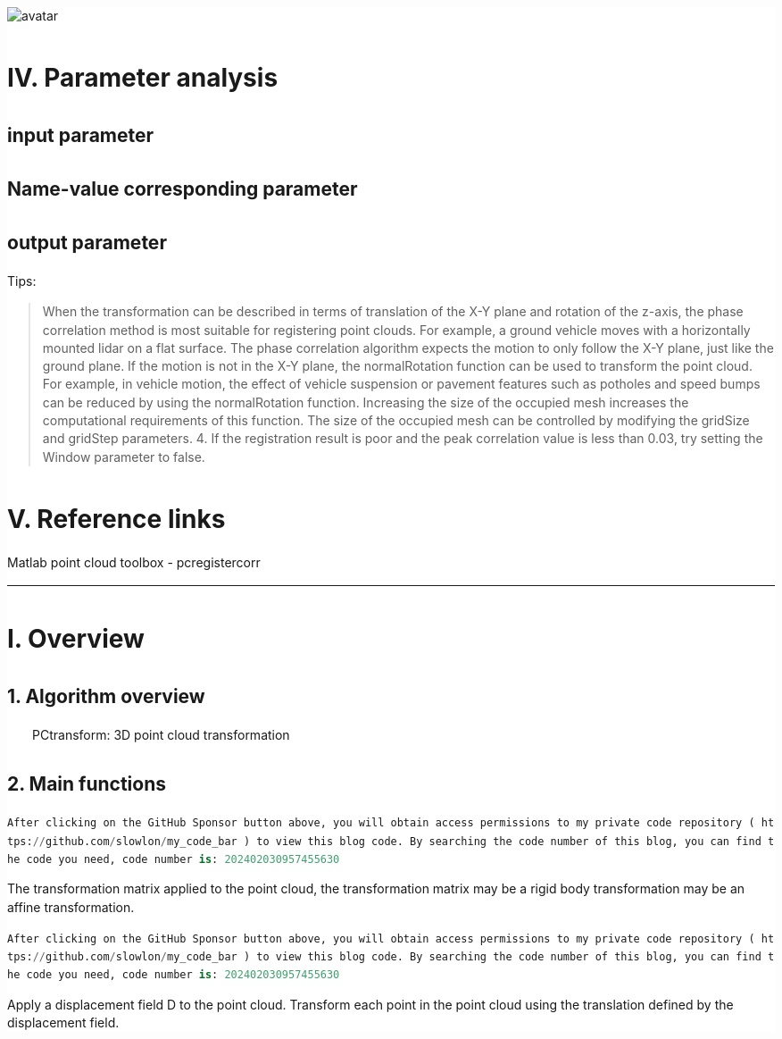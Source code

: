  ![avatar]( 33428c583c1f426b941d618a02765448.png) 

#  IV. Parameter analysis 

##  input parameter 

##  Name-value corresponding parameter 

##  output parameter 

 Tips: 

>  When the transformation can be described in terms of translation of the X-Y plane and rotation of the z-axis, the phase correlation method is most suitable for registering point clouds. For example, a ground vehicle moves with a horizontally mounted lidar on a flat surface. The phase correlation algorithm expects the motion to only follow the X-Y plane, just like the ground plane. If the motion is not in the X-Y plane, the normalRotation function can be used to transform the point cloud. For example, in vehicle motion, the effect of vehicle suspension or pavement features such as potholes and speed bumps can be reduced by using the normalRotation function. Increasing the size of the occupied mesh increases the computational requirements of this function. The size of the occupied mesh can be controlled by modifying the gridSize and gridStep parameters. 4. If the registration result is poor and the peak correlation value is less than 0.03, try setting the Window parameter to false. 

#  V. Reference links 

 Matlab point cloud toolbox - pcregistercorr 



--------------------------------------------------------------------------------

#  I. Overview 

##  1. Algorithm overview 

   PCtransform: 3D point cloud transformation 

##  2. Main functions 

  ```python  
After clicking on the GitHub Sponsor button above, you will obtain access permissions to my private code repository ( https://github.com/slowlon/my_code_bar ) to view this blog code. By searching the code number of this blog, you can find the code you need, code number is: 202402030957455630
  ```  
 The transformation matrix applied to the point cloud, the transformation matrix may be a rigid body transformation may be an affine transformation. 

  ```python  
After clicking on the GitHub Sponsor button above, you will obtain access permissions to my private code repository ( https://github.com/slowlon/my_code_bar ) to view this blog code. By searching the code number of this blog, you can find the code you need, code number is: 202402030957455630
  ```  
 Apply a displacement field D to the point cloud. Transform each point in the point cloud using the translation defined by the displacement field. 
